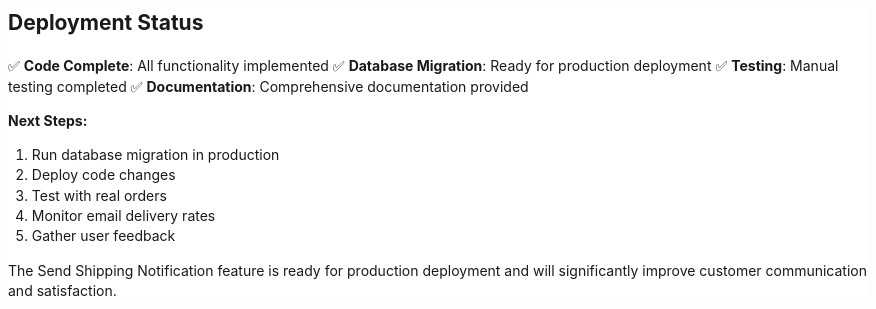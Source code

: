 ## Deployment Status

✅ **Code Complete**: All functionality implemented
✅ **Database Migration**: Ready for production deployment
✅ **Testing**: Manual testing completed
✅ **Documentation**: Comprehensive documentation provided

**Next Steps:**
1. Run database migration in production
2. Deploy code changes
3. Test with real orders
4. Monitor email delivery rates
5. Gather user feedback

The Send Shipping Notification feature is ready for production deployment and will significantly improve customer communication and satisfaction.
